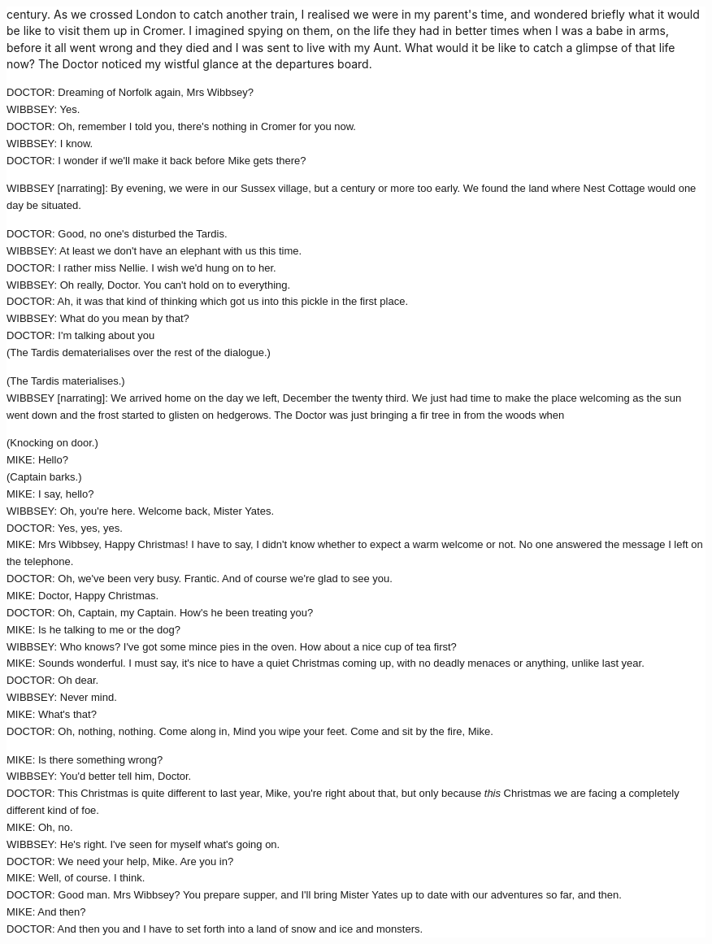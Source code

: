 century. As we crossed London to catch another train, I realised we were in my parent's time, and wondered briefly what it would be like to visit them up in Cromer. I imagined spying on them, on the life they had in better times when I was a babe in arms, before it all went wrong and they died and I was sent to live with my Aunt. What would it be like to catch a glimpse of that life now? The Doctor noticed my wistful glance at the departures board.<br></font></p><p><font face="Arial, Helvetica, sans-serif" size="2">DOCTOR: Dreaming of Norfolk again, Mrs Wibbsey?<br>WIBBSEY: Yes.<br>DOCTOR: Oh, remember I told you, there's nothing in Cromer for you now.<br>WIBBSEY: I know.<br>DOCTOR: I wonder if we'll make it back before Mike gets there?<br></font></p><p><font face="Arial, Helvetica, sans-serif" size="2">WIBBSEY [narrating]: By evening, we were in our Sussex village, but a century or more too early. We found the land where Nest Cottage would one day be situated.<br></font></p><p><font face="Arial, Helvetica, sans-serif" size="2">DOCTOR: Good, no one's disturbed the Tardis.<br>WIBBSEY: At least we don't have an elephant with us this time.<br>DOCTOR: I rather miss Nellie. I wish we'd hung on to her.<br>WIBBSEY: Oh really, Doctor. You can't hold on to everything.<br>DOCTOR: Ah, it was that kind of thinking which got us into this pickle in the first place.<br>WIBBSEY: What do you mean by that?<br>DOCTOR: I'm talking about you<br>(The Tardis dematerialises over the rest of the dialogue.)<br></font></p><p><font face="Arial, Helvetica, sans-serif" size="2">(The Tardis materialises.)<br>WIBBSEY [narrating]: We arrived home on the day we left, December the twenty third. We just had time to make the place welcoming as the sun went down and the frost started to glisten on hedgerows. The Doctor was just bringing a fir tree in from the woods when<br></font></p><p><font face="Arial, Helvetica, sans-serif" size="2">(Knocking on door.)<br>MIKE: Hello?<br>(Captain barks.)<br>MIKE: I say, hello?<br>WIBBSEY: Oh, you're here. Welcome back, Mister Yates.<br>DOCTOR: Yes, yes, yes.<br>MIKE: Mrs Wibbsey, Happy Christmas! I have to say, I didn't know whether to expect a warm welcome or not. No one answered the message I left on the telephone.<br>DOCTOR: Oh, we've been very busy. Frantic. And of course we're glad to see you.<br>MIKE: Doctor, Happy Christmas.<br>DOCTOR: Oh, Captain, my Captain. How's he been treating you?<br>MIKE: Is he talking to me or the dog?<br>WIBBSEY: Who knows? I've got some mince pies in the oven. How about a nice cup of tea first?<br>MIKE: Sounds wonderful. I must say, it's nice to have a quiet Christmas coming up, with no deadly menaces or anything, unlike last year.<br>DOCTOR: Oh dear.<br>WIBBSEY: Never mind.<br>MIKE: What's that?<br>DOCTOR: Oh, nothing, nothing. Come along in, Mind you wipe your feet. Come and sit by the fire, Mike.<br></font></p><p><font face="Arial, Helvetica, sans-serif" size="2">MIKE: Is there something wrong?<br>WIBBSEY: You'd better tell him, Doctor.<br>DOCTOR: This Christmas is quite different to last year, Mike, you're right about that, but only because <i>this</i> Christmas we are facing a completely different kind of foe.<br>MIKE: Oh, no.<br>WIBBSEY: He's right. I've seen for myself what's going on.<br>DOCTOR: We need your help, Mike. Are you in?<br>MIKE: Well, of course. I think.<br>DOCTOR: Good man. Mrs Wibbsey? You prepare supper, and I'll bring Mister Yates up to date with our adventures so far, and then.<br>MIKE: And then?<br>DOCTOR: And then you and I have to set forth into a land of snow and ice and monsters.<br></font></p></td></tr></tbody></table>

[](episodes4.htm)